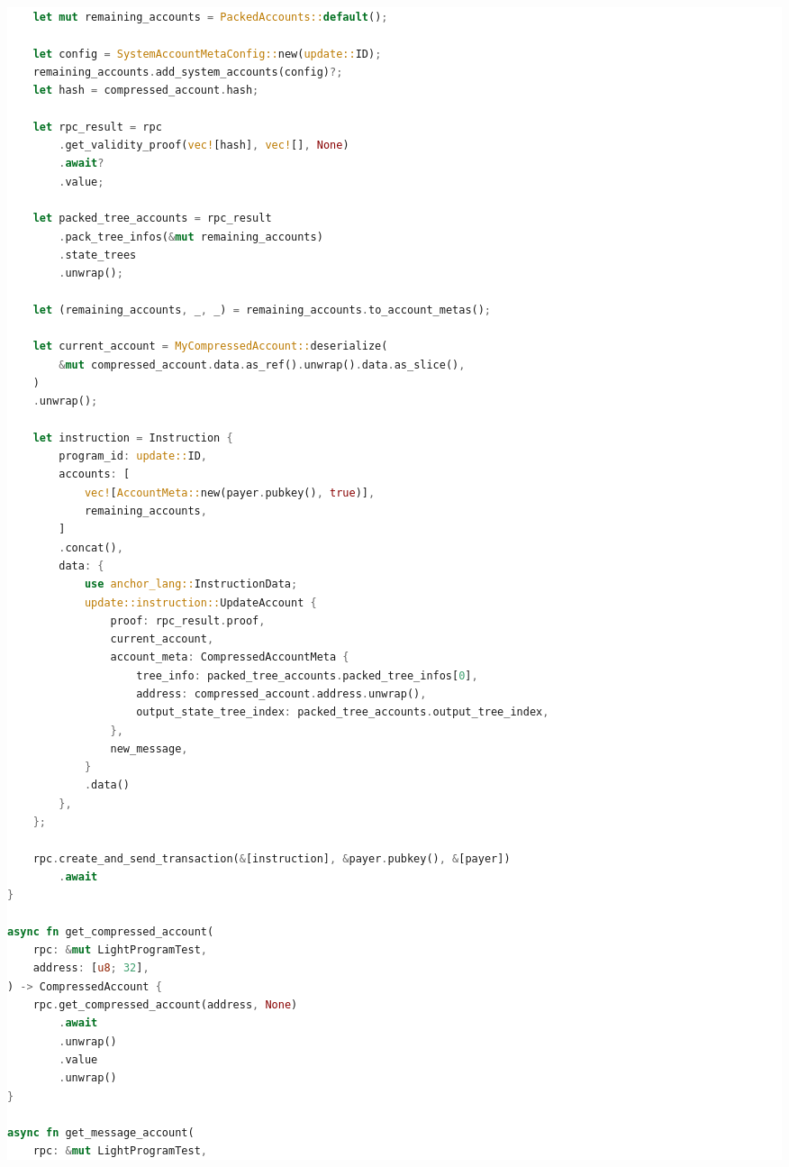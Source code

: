 ```rust
    let mut remaining_accounts = PackedAccounts::default();

    let config = SystemAccountMetaConfig::new(update::ID);
    remaining_accounts.add_system_accounts(config)?;
    let hash = compressed_account.hash;

    let rpc_result = rpc
        .get_validity_proof(vec![hash], vec![], None)
        .await?
        .value;

    let packed_tree_accounts = rpc_result
        .pack_tree_infos(&mut remaining_accounts)
        .state_trees
        .unwrap();

    let (remaining_accounts, _, _) = remaining_accounts.to_account_metas();

    let current_account = MyCompressedAccount::deserialize(
        &mut compressed_account.data.as_ref().unwrap().data.as_slice(),
    )
    .unwrap();

    let instruction = Instruction {
        program_id: update::ID,
        accounts: [
            vec![AccountMeta::new(payer.pubkey(), true)],
            remaining_accounts,
        ]
        .concat(),
        data: {
            use anchor_lang::InstructionData;
            update::instruction::UpdateAccount {
                proof: rpc_result.proof,
                current_account,
                account_meta: CompressedAccountMeta {
                    tree_info: packed_tree_accounts.packed_tree_infos[0],
                    address: compressed_account.address.unwrap(),
                    output_state_tree_index: packed_tree_accounts.output_tree_index,
                },
                new_message,
            }
            .data()
        },
    };

    rpc.create_and_send_transaction(&[instruction], &payer.pubkey(), &[payer])
        .await
}

async fn get_compressed_account(
    rpc: &mut LightProgramTest,
    address: [u8; 32],
) -> CompressedAccount {
    rpc.get_compressed_account(address, None)
        .await
        .unwrap()
        .value
        .unwrap()
}

async fn get_message_account(
    rpc: &mut LightProgramTest,
```

[^1]: ​[Program ID:](https://solscan.io/account/SySTEM1eSU2p4BGQfQpimFEWWSC1XDFeun3Nqzz3rT7) SySTEM1eSU2p4BGQfQpimFEWWSC1XDFeun3Nqzz3rT7
[^2]: [Program ID:](https://solscan.io/account/noopb9bkMVfRPU8AsbpTUg8AQkHtKwMYZiFUjNRtMmV) noopb9bkMVfRPU8AsbpTUg8AQkHtKwMYZiFUjNRtMmV
[^3]: PDA derived from Light System Program ID with seed `b"cpi_authority"`.
[^4]: [Program ID](https://solscan.io/account/compr6CUsB5m2jS4Y3831ztGSTnDpnKJTKS95d64XVq): compr6CUsB5m2jS4Y3831ztGSTnDpnKJTKS95d64XVq
[^5]: ​[Program ID](https://solscan.io/account/11111111111111111111111111111111): 11111111111111111111111111111111